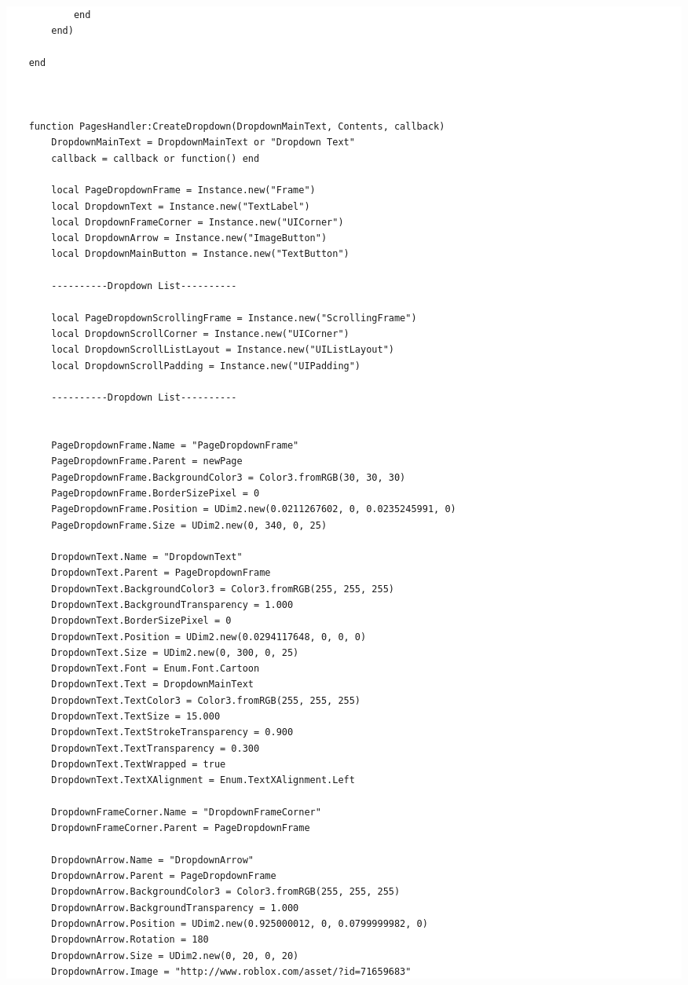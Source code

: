                 end
            end)

        end



        function PagesHandler:CreateDropdown(DropdownMainText, Contents, callback)
            DropdownMainText = DropdownMainText or "Dropdown Text"
            callback = callback or function() end	

            local PageDropdownFrame = Instance.new("Frame")
            local DropdownText = Instance.new("TextLabel")
            local DropdownFrameCorner = Instance.new("UICorner")
            local DropdownArrow = Instance.new("ImageButton")
            local DropdownMainButton = Instance.new("TextButton")

            ----------Dropdown List----------

            local PageDropdownScrollingFrame = Instance.new("ScrollingFrame")
            local DropdownScrollCorner = Instance.new("UICorner")
            local DropdownScrollListLayout = Instance.new("UIListLayout")
            local DropdownScrollPadding = Instance.new("UIPadding")

            ----------Dropdown List----------

            
            PageDropdownFrame.Name = "PageDropdownFrame"
            PageDropdownFrame.Parent = newPage
            PageDropdownFrame.BackgroundColor3 = Color3.fromRGB(30, 30, 30)
            PageDropdownFrame.BorderSizePixel = 0
            PageDropdownFrame.Position = UDim2.new(0.0211267602, 0, 0.0235245991, 0)
            PageDropdownFrame.Size = UDim2.new(0, 340, 0, 25)

            DropdownText.Name = "DropdownText"
            DropdownText.Parent = PageDropdownFrame
            DropdownText.BackgroundColor3 = Color3.fromRGB(255, 255, 255)
            DropdownText.BackgroundTransparency = 1.000
            DropdownText.BorderSizePixel = 0
            DropdownText.Position = UDim2.new(0.0294117648, 0, 0, 0)
            DropdownText.Size = UDim2.new(0, 300, 0, 25)
            DropdownText.Font = Enum.Font.Cartoon
            DropdownText.Text = DropdownMainText
            DropdownText.TextColor3 = Color3.fromRGB(255, 255, 255)
            DropdownText.TextSize = 15.000
            DropdownText.TextStrokeTransparency = 0.900
            DropdownText.TextTransparency = 0.300
            DropdownText.TextWrapped = true
            DropdownText.TextXAlignment = Enum.TextXAlignment.Left

            DropdownFrameCorner.Name = "DropdownFrameCorner"
            DropdownFrameCorner.Parent = PageDropdownFrame

            DropdownArrow.Name = "DropdownArrow"
            DropdownArrow.Parent = PageDropdownFrame
            DropdownArrow.BackgroundColor3 = Color3.fromRGB(255, 255, 255)
            DropdownArrow.BackgroundTransparency = 1.000
            DropdownArrow.Position = UDim2.new(0.925000012, 0, 0.0799999982, 0)
            DropdownArrow.Rotation = 180
            DropdownArrow.Size = UDim2.new(0, 20, 0, 20)
            DropdownArrow.Image = "http://www.roblox.com/asset/?id=71659683"
